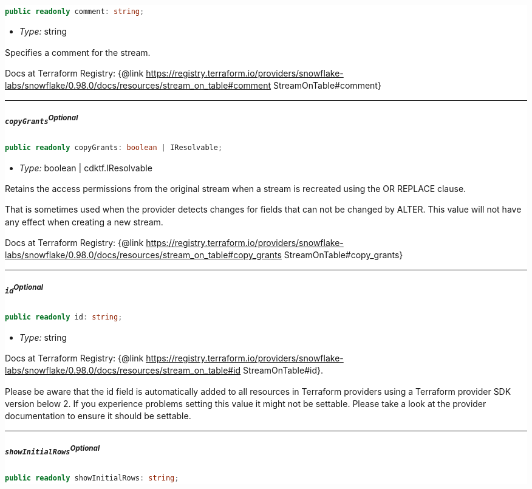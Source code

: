 ```typescript
public readonly comment: string;
```

- *Type:* string

Specifies a comment for the stream.

Docs at Terraform Registry: {@link https://registry.terraform.io/providers/snowflake-labs/snowflake/0.98.0/docs/resources/stream_on_table#comment StreamOnTable#comment}

---

##### `copyGrants`<sup>Optional</sup> <a name="copyGrants" id="@cdktf/provider-snowflake.streamOnTable.StreamOnTableConfig.property.copyGrants"></a>

```typescript
public readonly copyGrants: boolean | IResolvable;
```

- *Type:* boolean | cdktf.IResolvable

Retains the access permissions from the original stream when a stream is recreated using the OR REPLACE clause.

That is sometimes used when the provider detects changes for fields that can not be changed by ALTER. This value will not have any effect when creating a new stream.

Docs at Terraform Registry: {@link https://registry.terraform.io/providers/snowflake-labs/snowflake/0.98.0/docs/resources/stream_on_table#copy_grants StreamOnTable#copy_grants}

---

##### `id`<sup>Optional</sup> <a name="id" id="@cdktf/provider-snowflake.streamOnTable.StreamOnTableConfig.property.id"></a>

```typescript
public readonly id: string;
```

- *Type:* string

Docs at Terraform Registry: {@link https://registry.terraform.io/providers/snowflake-labs/snowflake/0.98.0/docs/resources/stream_on_table#id StreamOnTable#id}.

Please be aware that the id field is automatically added to all resources in Terraform providers using a Terraform provider SDK version below 2.
If you experience problems setting this value it might not be settable. Please take a look at the provider documentation to ensure it should be settable.

---

##### `showInitialRows`<sup>Optional</sup> <a name="showInitialRows" id="@cdktf/provider-snowflake.streamOnTable.StreamOnTableConfig.property.showInitialRows"></a>

```typescript
public readonly showInitialRows: string;
```

